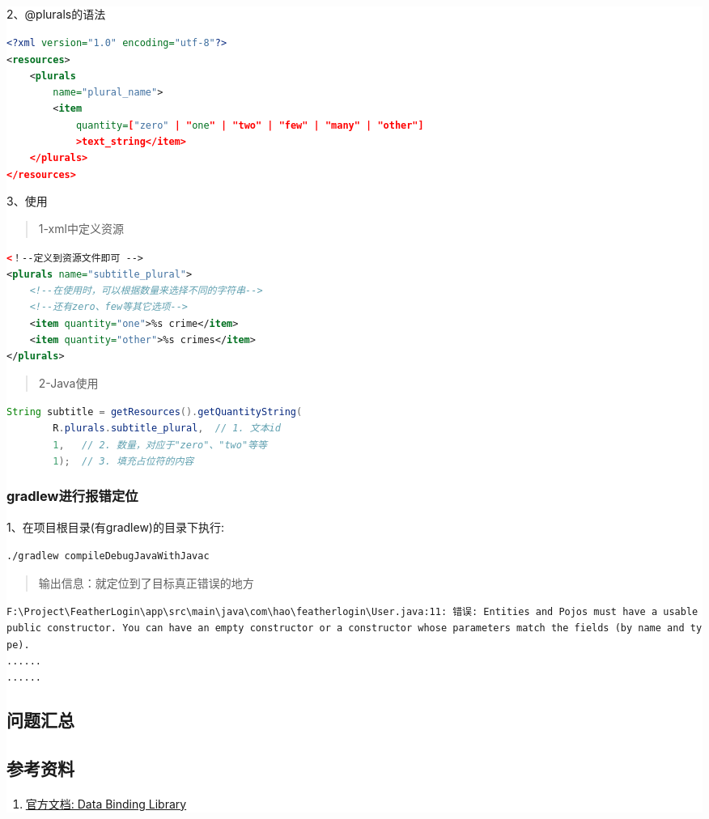 2、@plurals的语法
```xml
<?xml version="1.0" encoding="utf-8"?>
<resources>
    <plurals
        name="plural_name">
        <item
            quantity=["zero" | "one" | "two" | "few" | "many" | "other"]
            >text_string</item>
    </plurals>
</resources>
```

3、使用
> 1-xml中定义资源
```xml
<！--定义到资源文件即可 -->
<plurals name="subtitle_plural">
    <!--在使用时，可以根据数量来选择不同的字符串-->
    <!--还有zero、few等其它选项-->
    <item quantity="one">%s crime</item>
    <item quantity="other">%s crimes</item>
</plurals>
```
> 2-Java使用
```java
String subtitle = getResources().getQuantityString(
        R.plurals.subtitle_plural,  // 1. 文本id
        1,   // 2. 数量，对应于"zero"、"two"等等
        1);  // 3. 填充占位符的内容
```

### gradlew进行报错定位

1、在项目根目录(有gradlew)的目录下执行:
```
./gradlew compileDebugJavaWithJavac
```
> 输出信息：就定位到了目标真正错误的地方
```
F:\Project\FeatherLogin\app\src\main\java\com\hao\featherlogin\User.java:11: 错误: Entities and Pojos must have a usable public constructor. You can have an empty constructor or a constructor whose parameters match the fields (by name and type).
......
......
```

## 问题汇总

## 参考资料
1. [官方文档: Data Binding Library](https://developer.android.com/topic/libraries/data-binding)
